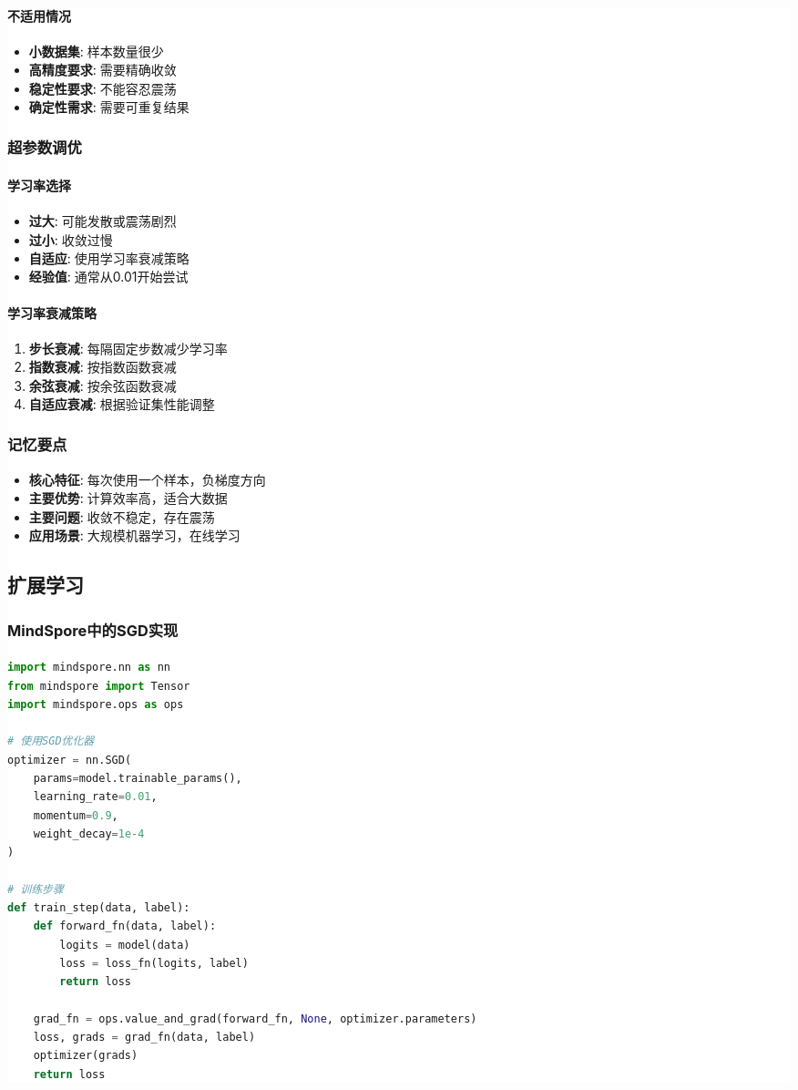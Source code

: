 #### 不适用情况
- **小数据集**: 样本数量很少
- **高精度要求**: 需要精确收敛
- **稳定性要求**: 不能容忍震荡
- **确定性需求**: 需要可重复结果

### 超参数调优

#### 学习率选择
- **过大**: 可能发散或震荡剧烈
- **过小**: 收敛过慢
- **自适应**: 使用学习率衰减策略
- **经验值**: 通常从0.01开始尝试

#### 学习率衰减策略
1. **步长衰减**: 每隔固定步数减少学习率
2. **指数衰减**: 按指数函数衰减
3. **余弦衰减**: 按余弦函数衰减
4. **自适应衰减**: 根据验证集性能调整

### 记忆要点
- **核心特征**: 每次使用一个样本，负梯度方向
- **主要优势**: 计算效率高，适合大数据
- **主要问题**: 收敛不稳定，存在震荡
- **应用场景**: 大规模机器学习，在线学习

## 扩展学习

### MindSpore中的SGD实现
```python
import mindspore.nn as nn
from mindspore import Tensor
import mindspore.ops as ops

# 使用SGD优化器
optimizer = nn.SGD(
    params=model.trainable_params(),
    learning_rate=0.01,
    momentum=0.9,
    weight_decay=1e-4
)

# 训练步骤
def train_step(data, label):
    def forward_fn(data, label):
        logits = model(data)
        loss = loss_fn(logits, label)
        return loss
    
    grad_fn = ops.value_and_grad(forward_fn, None, optimizer.parameters)
    loss, grads = grad_fn(data, label)
    optimizer(grads)
    return loss
```
